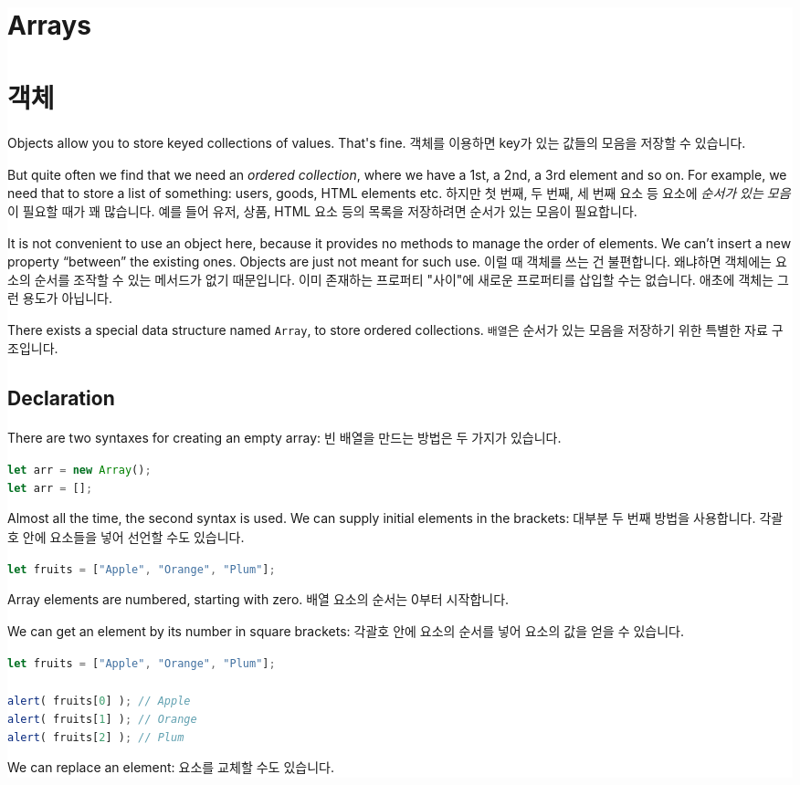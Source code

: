 # Arrays 
# 객체

Objects allow you to store keyed collections of values. That's fine.
객체를 이용하면 key가 있는 값들의 모음을 저장할 수 있습니다.

But quite often we find that we need an *ordered collection*, where we have a 1st, a 2nd, a 3rd element and so on. For example, we need that to store a list of something: users, goods, HTML elements etc. 
하지만 첫 번째, 두 번째, 세 번째 요소 등 요소에 *순서가 있는 모음*이 필요할 때가 꽤 많습니다. 예를 들어 유저, 상품, HTML 요소 등의 목록을 저장하려면 순서가 있는 모음이 필요합니다. 

It is not convenient to use an object here, because it provides no methods to manage the order of elements. We can’t insert a new property “between” the existing ones. Objects are just not meant for such use.
이럴 때 객체를 쓰는 건 불편합니다. 왜냐하면 객체에는 요소의 순서를 조작할 수 있는 메서드가 없기 때문입니다.
이미 존재하는 프로퍼티 "사이"에 새로운 프로퍼티를 삽입할 수는 없습니다. 애초에 객체는 그런 용도가 아닙니다.  

There exists a special data structure named `Array`, to store ordered collections. 
`배열`은 순서가 있는 모음을 저장하기 위한 특별한 자료 구조입니다. 


## Declaration

There are two syntaxes for creating an empty array:
빈 배열을 만드는 방법은 두 가지가 있습니다. 

```js
let arr = new Array();
let arr = [];
```

Almost all the time, the second syntax is used. We can supply initial elements in the brackets:
대부분 두 번째 방법을 사용합니다. 각괄호 안에 요소들을 넣어 선언할 수도 있습니다.

```js
let fruits = ["Apple", "Orange", "Plum"];
```

Array elements are numbered, starting with zero.
배열 요소의 순서는 0부터 시작합니다. 

We can get an element by its number in square brackets:
각괄호 안에 요소의 순서를 넣어 요소의 값을 얻을 수 있습니다. 

```js run
let fruits = ["Apple", "Orange", "Plum"];

alert( fruits[0] ); // Apple
alert( fruits[1] ); // Orange
alert( fruits[2] ); // Plum
```

We can replace an element:
요소를 교체할 수도 있습니다.
